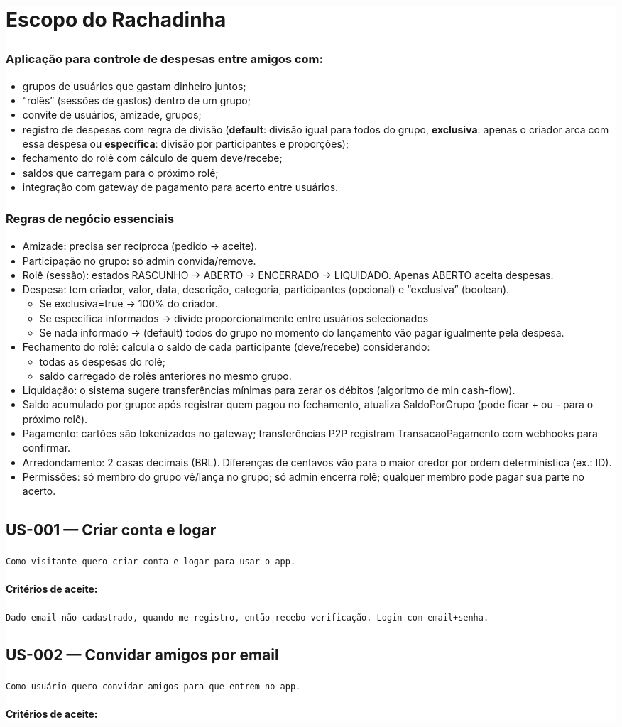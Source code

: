 # Escopo do Rachadinha

### Aplicação para controle de despesas entre amigos com:
* grupos de usuários que gastam dinheiro juntos;
* “rolês” (sessões de gastos) dentro de um grupo;
* convite de usuários, amizade, grupos;
* registro de despesas com regra de divisão (**default**: divisão igual para todos do grupo, **exclusiva**: apenas o criador arca com essa despesa ou **específica**: divisão por participantes e proporções);
* fechamento do rolê com cálculo de quem deve/recebe;
* saldos que carregam para o próximo rolê;
* integração com gateway de pagamento para acerto entre usuários.

### Regras de negócio essenciais
* Amizade: precisa ser recíproca (pedido → aceite).
* Participação no grupo: só admin convida/remove.
* Rolê (sessão): estados RASCUNHO → ABERTO → ENCERRADO → LIQUIDADO. Apenas ABERTO aceita despesas.
* Despesa: tem criador, valor, data, descrição, categoria, participantes (opcional) e “exclusiva” (boolean).
    * Se exclusiva=true → 100% do criador.
    * Se específica informados → divide proporcionalmente entre usuários selecionados
    * Se nada informado → (default) todos do grupo no momento do lançamento vão pagar igualmente pela despesa.
* Fechamento do rolê: calcula o saldo de cada participante (deve/recebe) considerando:
    * todas as despesas do rolê;
    * saldo carregado de rolês anteriores no mesmo grupo.
* Liquidação: o sistema sugere transferências mínimas para zerar os débitos (algoritmo de min cash-flow).
* Saldo acumulado por grupo: após registrar quem pagou no fechamento, atualiza SaldoPorGrupo (pode ficar + ou - para o próximo rolê).
* Pagamento: cartões são tokenizados no gateway; transferências P2P registram TransacaoPagamento com webhooks para confirmar.
* Arredondamento: 2 casas decimais (BRL). Diferenças de centavos vão para o maior credor por ordem determinística (ex.: ID).
* Permissões: só membro do grupo vê/lança no grupo; só admin encerra rolê; qualquer membro pode pagar sua parte no acerto.

## US-001 — Criar conta e logar

`Como visitante quero criar conta e logar para usar o app.`

#### Critérios de aceite:

`Dado email não cadastrado, quando me registro, então recebo verificação. Login com email+senha.`

## US-002 — Convidar amigos por email

`Como usuário quero convidar amigos para que entrem no app.`

#### Critérios de aceite:
